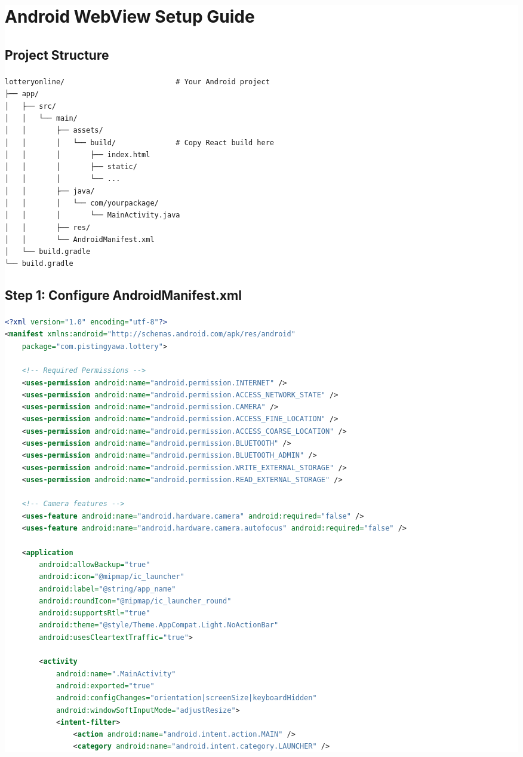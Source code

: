 # Android WebView Setup Guide

## Project Structure

```
lotteryonline/                          # Your Android project
├── app/
│   ├── src/
│   │   └── main/
│   │       ├── assets/
│   │       │   └── build/              # Copy React build here
│   │       │       ├── index.html
│   │       │       ├── static/
│   │       │       └── ...
│   │       ├── java/
│   │       │   └── com/yourpackage/
│   │       │       └── MainActivity.java
│   │       ├── res/
│   │       └── AndroidManifest.xml
│   └── build.gradle
└── build.gradle
```

## Step 1: Configure AndroidManifest.xml

```xml
<?xml version="1.0" encoding="utf-8"?>
<manifest xmlns:android="http://schemas.android.com/apk/res/android"
    package="com.pistingyawa.lottery">

    <!-- Required Permissions -->
    <uses-permission android:name="android.permission.INTERNET" />
    <uses-permission android:name="android.permission.ACCESS_NETWORK_STATE" />
    <uses-permission android:name="android.permission.CAMERA" />
    <uses-permission android:name="android.permission.ACCESS_FINE_LOCATION" />
    <uses-permission android:name="android.permission.ACCESS_COARSE_LOCATION" />
    <uses-permission android:name="android.permission.BLUETOOTH" />
    <uses-permission android:name="android.permission.BLUETOOTH_ADMIN" />
    <uses-permission android:name="android.permission.WRITE_EXTERNAL_STORAGE" />
    <uses-permission android:name="android.permission.READ_EXTERNAL_STORAGE" />

    <!-- Camera features -->
    <uses-feature android:name="android.hardware.camera" android:required="false" />
    <uses-feature android:name="android.hardware.camera.autofocus" android:required="false" />

    <application
        android:allowBackup="true"
        android:icon="@mipmap/ic_launcher"
        android:label="@string/app_name"
        android:roundIcon="@mipmap/ic_launcher_round"
        android:supportsRtl="true"
        android:theme="@style/Theme.AppCompat.Light.NoActionBar"
        android:usesCleartextTraffic="true">
        
        <activity
            android:name=".MainActivity"
            android:exported="true"
            android:configChanges="orientation|screenSize|keyboardHidden"
            android:windowSoftInputMode="adjustResize">
            <intent-filter>
                <action android:name="android.intent.action.MAIN" />
                <category android:name="android.intent.category.LAUNCHER" />
```